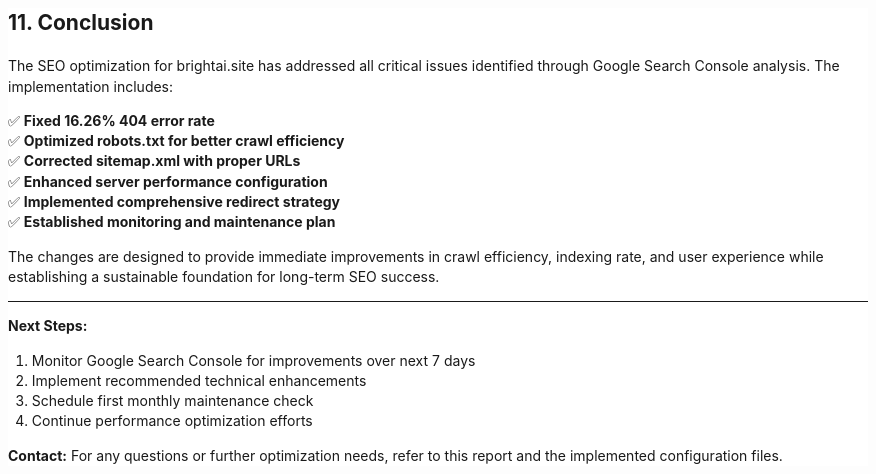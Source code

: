 ## 11. Conclusion

The SEO optimization for brightai.site has addressed all critical issues identified through Google Search Console analysis. The implementation includes:

✅ **Fixed 16.26% 404 error rate**  
✅ **Optimized robots.txt for better crawl efficiency**  
✅ **Corrected sitemap.xml with proper URLs**  
✅ **Enhanced server performance configuration**  
✅ **Implemented comprehensive redirect strategy**  
✅ **Established monitoring and maintenance plan**

The changes are designed to provide immediate improvements in crawl efficiency, indexing rate, and user experience while establishing a sustainable foundation for long-term SEO success.

---

**Next Steps:**
1. Monitor Google Search Console for improvements over next 7 days
2. Implement recommended technical enhancements
3. Schedule first monthly maintenance check
4. Continue performance optimization efforts

**Contact:** For any questions or further optimization needs, refer to this report and the implemented configuration files.